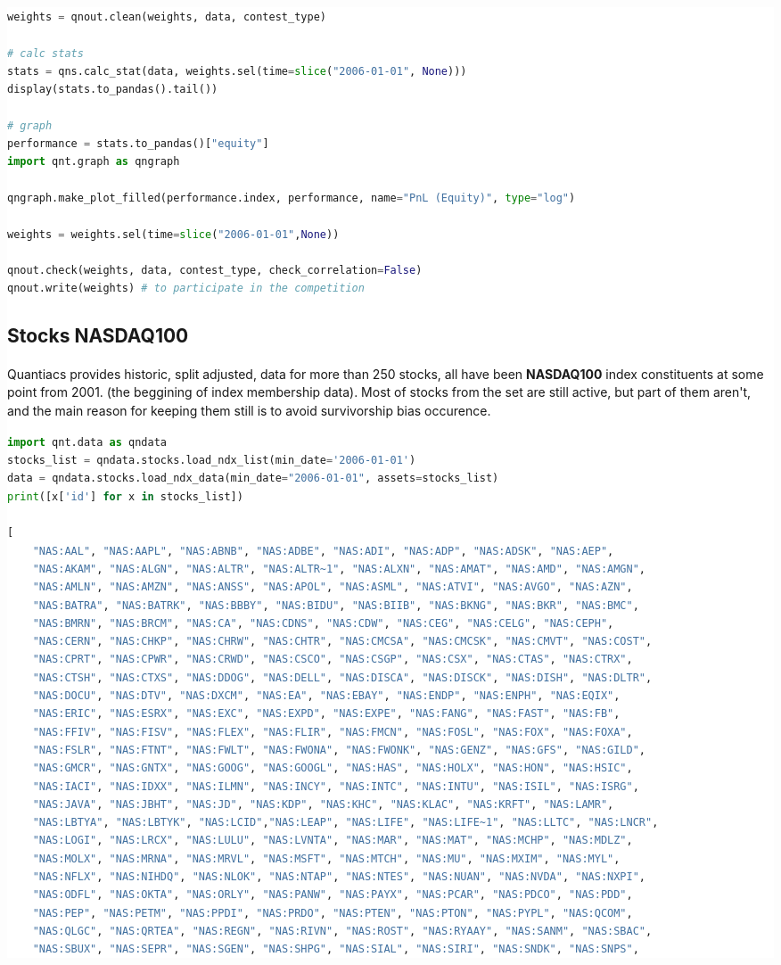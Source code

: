 ```python
weights = qnout.clean(weights, data, contest_type)

# calc stats
stats = qns.calc_stat(data, weights.sel(time=slice("2006-01-01", None)))
display(stats.to_pandas().tail())

# graph
performance = stats.to_pandas()["equity"]
import qnt.graph as qngraph

qngraph.make_plot_filled(performance.index, performance, name="PnL (Equity)", type="log")

weights = weights.sel(time=slice("2006-01-01",None))

qnout.check(weights, data, contest_type, check_correlation=False)
qnout.write(weights) # to participate in the competition
```

## Stocks NASDAQ100

Quantiacs provides historic, split adjusted, data for more than 250 stocks, all have been **NASDAQ100** index constituents at some point from 2001. (the beggining of index membership data). Most of stocks from the set are still active, but part of them aren't, and the main reason for keeping them still is to avoid survivorship bias occurence.

```python
import qnt.data as qndata
stocks_list = qndata.stocks.load_ndx_list(min_date='2006-01-01')
data = qndata.stocks.load_ndx_data(min_date="2006-01-01", assets=stocks_list)
print([x['id'] for x in stocks_list])

[
    "NAS:AAL", "NAS:AAPL", "NAS:ABNB", "NAS:ADBE", "NAS:ADI", "NAS:ADP", "NAS:ADSK", "NAS:AEP",
    "NAS:AKAM", "NAS:ALGN", "NAS:ALTR", "NAS:ALTR~1", "NAS:ALXN", "NAS:AMAT", "NAS:AMD", "NAS:AMGN",
    "NAS:AMLN", "NAS:AMZN", "NAS:ANSS", "NAS:APOL", "NAS:ASML", "NAS:ATVI", "NAS:AVGO", "NAS:AZN",
    "NAS:BATRA", "NAS:BATRK", "NAS:BBBY", "NAS:BIDU", "NAS:BIIB", "NAS:BKNG", "NAS:BKR", "NAS:BMC",
    "NAS:BMRN", "NAS:BRCM", "NAS:CA", "NAS:CDNS", "NAS:CDW", "NAS:CEG", "NAS:CELG", "NAS:CEPH",
    "NAS:CERN", "NAS:CHKP", "NAS:CHRW", "NAS:CHTR", "NAS:CMCSA", "NAS:CMCSK", "NAS:CMVT", "NAS:COST",
    "NAS:CPRT", "NAS:CPWR", "NAS:CRWD", "NAS:CSCO", "NAS:CSGP", "NAS:CSX", "NAS:CTAS", "NAS:CTRX",
    "NAS:CTSH", "NAS:CTXS", "NAS:DDOG", "NAS:DELL", "NAS:DISCA", "NAS:DISCK", "NAS:DISH", "NAS:DLTR",
    "NAS:DOCU", "NAS:DTV", "NAS:DXCM", "NAS:EA", "NAS:EBAY", "NAS:ENDP", "NAS:ENPH", "NAS:EQIX",
    "NAS:ERIC", "NAS:ESRX", "NAS:EXC", "NAS:EXPD", "NAS:EXPE", "NAS:FANG", "NAS:FAST", "NAS:FB",
    "NAS:FFIV", "NAS:FISV", "NAS:FLEX", "NAS:FLIR", "NAS:FMCN", "NAS:FOSL", "NAS:FOX", "NAS:FOXA",
    "NAS:FSLR", "NAS:FTNT", "NAS:FWLT", "NAS:FWONA", "NAS:FWONK", "NAS:GENZ", "NAS:GFS", "NAS:GILD",
    "NAS:GMCR", "NAS:GNTX", "NAS:GOOG", "NAS:GOOGL", "NAS:HAS", "NAS:HOLX", "NAS:HON", "NAS:HSIC",
    "NAS:IACI", "NAS:IDXX", "NAS:ILMN", "NAS:INCY", "NAS:INTC", "NAS:INTU", "NAS:ISIL", "NAS:ISRG",
    "NAS:JAVA", "NAS:JBHT", "NAS:JD", "NAS:KDP", "NAS:KHC", "NAS:KLAC", "NAS:KRFT", "NAS:LAMR",
    "NAS:LBTYA", "NAS:LBTYK", "NAS:LCID","NAS:LEAP", "NAS:LIFE", "NAS:LIFE~1", "NAS:LLTC", "NAS:LNCR", 
    "NAS:LOGI", "NAS:LRCX", "NAS:LULU", "NAS:LVNTA", "NAS:MAR", "NAS:MAT", "NAS:MCHP", "NAS:MDLZ",
    "NAS:MOLX", "NAS:MRNA", "NAS:MRVL", "NAS:MSFT", "NAS:MTCH", "NAS:MU", "NAS:MXIM", "NAS:MYL",
    "NAS:NFLX", "NAS:NIHDQ", "NAS:NLOK", "NAS:NTAP", "NAS:NTES", "NAS:NUAN", "NAS:NVDA", "NAS:NXPI",
    "NAS:ODFL", "NAS:OKTA", "NAS:ORLY", "NAS:PANW", "NAS:PAYX", "NAS:PCAR", "NAS:PDCO", "NAS:PDD",
    "NAS:PEP", "NAS:PETM", "NAS:PPDI", "NAS:PRDO", "NAS:PTEN", "NAS:PTON", "NAS:PYPL", "NAS:QCOM",
    "NAS:QLGC", "NAS:QRTEA", "NAS:REGN", "NAS:RIVN", "NAS:ROST", "NAS:RYAAY", "NAS:SANM", "NAS:SBAC",
    "NAS:SBUX", "NAS:SEPR", "NAS:SGEN", "NAS:SHPG", "NAS:SIAL", "NAS:SIRI", "NAS:SNDK", "NAS:SNPS",
```
